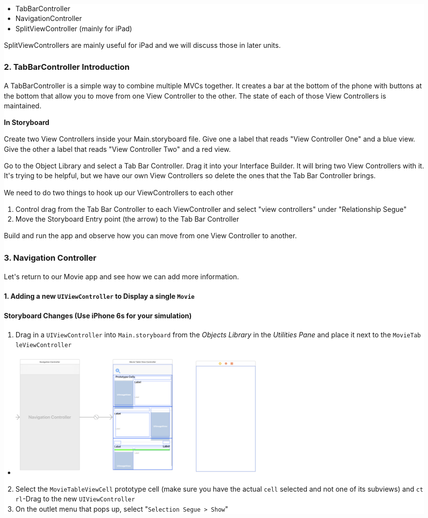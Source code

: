 - TabBarController
- NavigationController
- SplitViewController (mainly for iPad)

SplitViewControllers are mainly useful for iPad and we will discuss those in later units.

### 2. TabBarController Introduction

A TabBarController is a simple way to combine multiple MVCs together.  It creates a bar at the bottom of the phone with buttons at the bottom that allow you to move from one View Controller to the other.  The state of each of those View Controllers is maintained.

**In Storyboard**

Create two View Controllers inside your Main.storyboard file.  Give one a label that reads "View Controller One" and a blue view.  Give the other a label that reads "View Controller Two" and a red view.

Go to the Object Library and select a Tab Bar Controller.  Drag it into your Interface Builder.  It will bring two View Controllers with it.  It's trying to be helpful, but we have our own View Controllers so delete the ones that the Tab Bar Controller brings.

We need to do two things to hook up our ViewControllers to each other

1. Control drag from the Tab Bar Controller to each ViewController and select "view controllers" under "Relationship Segue"
2. Move the Storyboard Entry point (the arrow) to the Tab Bar Controller

Build and run the app and observe how you can move from one View Controller to another.

### 3. Navigation Controller

Let's return to our Movie app and see how we can add more information.


#### 1. Adding a new `UIViewController` to Display a single `Movie`

#### Storyboard Changes **(Use iPhone 6s for your simulation)**
1. Drag in a `UIViewController` into `Main.storyboard` from the *Objects Library* in the *Utilities Pane* and place it next to the `MovieTableViewController`
  - <img src="./Images/added_new_view_controller.png" width="500" alt="Placing a new VC on storyboard">
2. Select the `MovieTableViewCell` prototype cell (make sure you have the actual `cell` selected and not one of its subviews) and `ctrl`-Drag to the new `UIViewController`
3. On the outlet menu that pops up, select "`Selection Segue > Show`"